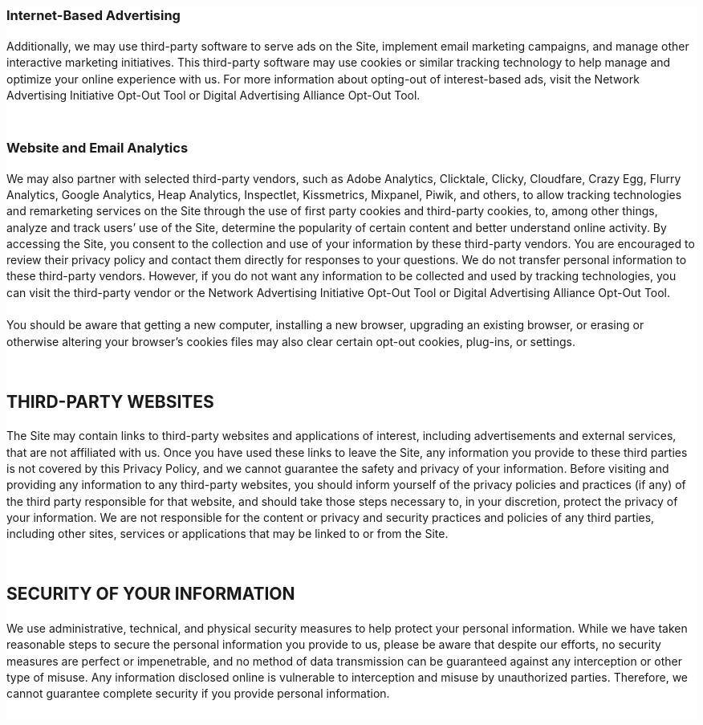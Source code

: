 ### Internet-Based Advertising

Additionally, we may use third-party software to serve ads on the Site, implement email marketing campaigns, and manage other interactive marketing initiatives. This third-party software may use cookies or similar tracking technology to help manage and optimize your online experience with us. For more information about opting-out of interest-based ads, visit the Network Advertising Initiative Opt-Out Tool or Digital Advertising Alliance Opt-Out Tool.
<br><br>

### Website and Email Analytics

We may also partner with selected third-party vendors, such as Adobe Analytics, Clicktale, Clicky, Cloudfare, Crazy Egg, Flurry Analytics, Google Analytics, Heap Analytics, Inspectlet, Kissmetrics, Mixpanel, Piwik, and others, to allow tracking technologies and remarketing services on the Site through the use of first party cookies and third-party cookies, to, among other things, analyze and track users’ use of the Site, determine the popularity of certain content and better understand online activity. By accessing the Site, you consent to the collection and use of your information by these third-party vendors. You are encouraged to review their privacy policy and contact them directly for responses to your questions. We do not transfer personal information to these third-party vendors. However, if you do not want any information to be collected and used by tracking technologies, you can visit the third-party vendor or the Network Advertising Initiative Opt-Out Tool or Digital Advertising Alliance Opt-Out Tool.
<br><br>
You should be aware that getting a new computer, installing a new browser, upgrading an existing browser, or erasing or otherwise altering your browser’s cookies files may also clear certain opt-out cookies, plug-ins, or settings.
<br><br>

## THIRD-PARTY WEBSITES

The Site may contain links to third-party websites and applications of interest, including advertisements and external services, that are not affiliated with us. Once you have used these links to leave the Site, any information you provide to these third parties is not covered by this Privacy Policy, and we cannot guarantee the safety and privacy of your information. Before visiting and providing any information to any third-party websites, you should inform yourself of the privacy policies and practices (if any) of the third party responsible for that website, and should take those steps necessary to, in your discretion, protect the privacy of your information. We are not responsible for the content or privacy and security practices and policies of any third parties, including other sites, services or applications that may be linked to or from the Site.
<br><br>

## SECURITY OF YOUR INFORMATION

We use administrative, technical, and physical security measures to help protect your personal information. While we have taken reasonable steps to secure the personal information you provide to us, please be aware that despite our efforts, no security measures are perfect or impenetrable, and no method of data transmission can be guaranteed against any interception or other type of misuse. Any information disclosed online is vulnerable to interception and misuse by unauthorized parties. Therefore, we cannot guarantee complete security if you provide personal information.
<br><br>
